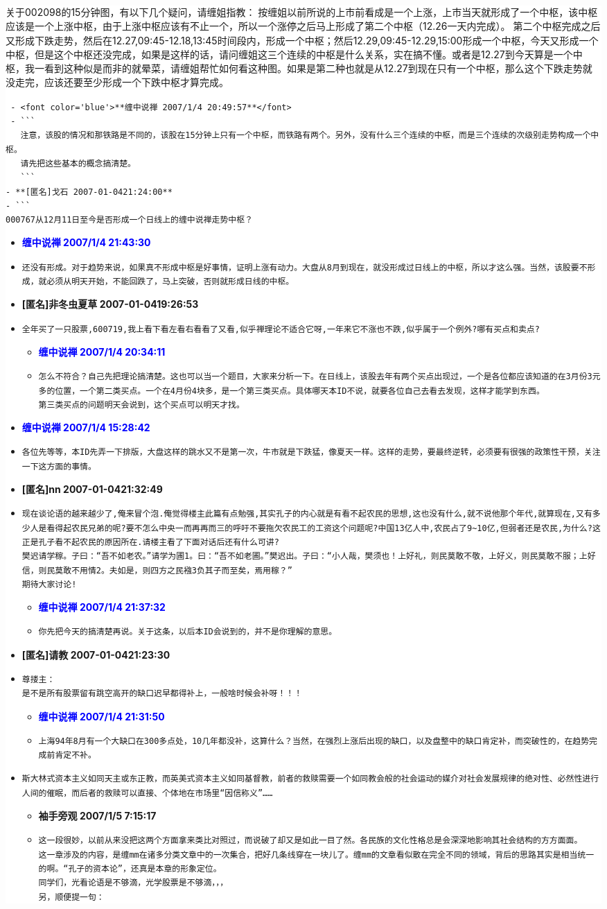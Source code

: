   关于002098的15分钟图，有以下几个疑问，请缠姐指教：
  按缠姐以前所说的上市前看成是一个上涨，上市当天就形成了一个中枢，该中枢应该是一个上涨中枢，由于上涨中枢应该有不止一个，所以一个涨停之后马上形成了第二个中枢（12.26一天内完成）。
  第二个中枢完成之后又形成下跌走势，然后在12.27,09:45-12.18,13:45时间段内，形成一个中枢；然后12.29,09:45-12.29,15:00形成一个中枢，今天又形成一个中枢，但是这个中枢还没完成，如果是这样的话，请问缠姐这三个连续的中枢是什么关系，实在搞不懂。或者是12.27到今天算是一个中枢，我一看到这种似是而非的就晕菜，请缠姐帮忙如何看这种图。如果是第二种也就是从12.27到现在只有一个中枢，那么这个下跌走势就没走完，应该还要至少形成一个下跌中枢才算完成。
  ```
   - <font color='blue'>**缠中说禅 2007/1/4 20:49:57**</font>
   - ```
     注意，该股的情况和那铁路是不同的，该股在15分钟上只有一个中枢，而铁路有两个。另外，没有什么三个连续的中枢，而是三个连续的次级别走势构成一个中枢。
     请先把这些基本的概念搞清楚。
     ```
- **[匿名]戈石 2007-01-0421:24:00**
- ```
  000767从12月11日至今是否形成一个日线上的缠中说禅走势中枢？
  ```
   - <font color='blue'>**缠中说禅 2007/1/4 21:43:30**</font>
   - ```
     还没有形成。对于趋势来说，如果真不形成中枢是好事情，证明上涨有动力。大盘从8月到现在，就没形成过日线上的中枢，所以才这么强。当然，该股要不形成，就必须从明天开始，不能回跌了，马上突破，否则就形成日线的中枢。
     ```
- **[匿名]非冬虫夏草 2007-01-0419:26:53**
- ```
  全年买了一只股票,600719,我上看下看左看右看看了又看,似乎禅理论不适合它呀,一年来它不涨也不跌,似乎属于一个例外?哪有买点和卖点?
  ```
   - <font color='blue'>**缠中说禅 2007/1/4 20:34:11**</font>
   - ```
     怎么不符合？自己先把理论搞清楚。这也可以当一个题目，大家来分析一下。在日线上，该股去年有两个买点出现过，一个是各位都应该知道的在3月份3元多的位置，一个第二类买点。一个在4月份4块多，是一个第三类买点。具体哪天本ID不说，就要各位自己去看去发现，这样才能学到东西。
     第三类买点的问题明天会说到，这个买点可以明天才找。
     ```
- <font color='blue'>**缠中说禅 2007/1/4 15:28:42**</font>
- ```
  各位先等等，本ID先弄一下排版，大盘这样的跳水又不是第一次，牛市就是下跌猛，像夏天一样。这样的走势，要最终逆转，必须要有很强的政策性干预，关注一下这方面的事情。
  ```
- **[匿名]nn 2007-01-0421:32:49**
- ```
  现在谈论语的越来越少了,俺来冒个泡.俺觉得楼主此篇有点勉强,其实孔子的内心就是有看不起农民的思想,这也没有什么,就不说他那个年代,就算现在,又有多少人是看得起农民兄弟的呢?要不怎么中央一而再再而三的呼吁不要拖欠农民工的工资这个问题呢?中国13亿人中,农民占了9~10亿,但弱者还是农民,为什么?这正是孔子看不起农民的原因所在.请楼主看了下面对话后还有什么可讲?
  樊迟请学稼。子曰：“吾不如老农。”请学为圃1。曰：“吾不如老圃。”樊迟出。子曰：“小人哉，樊须也！上好礼，则民莫敢不敬，上好义，则民莫敢不服；上好信，则民莫敢不用情2。夫如是，则四方之民襁3负其子而至矣，焉用稼？”
  期待大家讨论!
  ```
   - <font color='blue'>**缠中说禅 2007/1/4 21:37:32**</font>
   - ```
     你先把今天的搞清楚再说。关于这条，以后本ID会说到的，并不是你理解的意思。
     ```
- **[匿名]请教 2007-01-0421:23:30**
- ```
  尊搂主：
  是不是所有股票留有跳空高开的缺口迟早都得补上，一般啥时候会补呀！！！
  ```
   - <font color='blue'>**缠中说禅 2007/1/4 21:31:50**</font>
   - ```
     上海94年8月有一个大缺口在300多点处，10几年都没补，这算什么？当然，在强烈上涨后出现的缺口，以及盘整中的缺口肯定补，而突破性的，在趋势完成前肯定不补。
     ```
- ```
  斯大林式资本主义如同天主或东正教，而英美式资本主义如同基督教，前者的救赎需要一个如同教会般的社会运动的媒介对社会发展规律的绝对性、必然性进行人间的催眠，而后者的救赎可以直接、个体地在市场里“因信称义”……
  ```
   - **袖手旁观 2007/1/5 7:15:17**
   - ```
     这一段很妙，以前从来没把这两个方面拿来类比对照过，而说破了却又是如此一目了然。各民族的文化性格总是会深深地影响其社会结构的方方面面。
     这一章涉及的内容，是缠mm在诸多分类文章中的一次集合，把好几条线穿在一块儿了。缠mm的文章看似散在完全不同的领域，背后的思路其实是相当统一的啊。“孔子的资本论”，还真是本章的形象定位。
     同学们，光看论语是不够滴，光学股票是不够滴，，，
     另，顺便提一句：
  ```